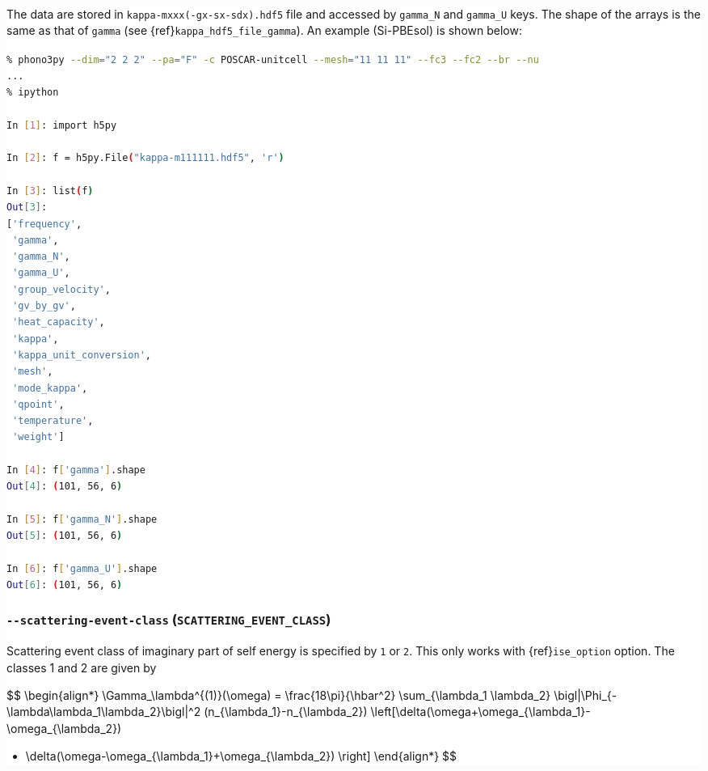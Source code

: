 The data are stored in `kappa-mxxx(-gx-sx-sdx).hdf5` file and accessed by
`gamma_N` and `gamma_U` keys. The shape of the arrays is the same as that of
`gamma` (see {ref}`kappa_hdf5_file_gamma`). An example (Si-PBEsol) is shown
below:

```bash
% phono3py --dim="2 2 2" --pa="F" -c POSCAR-unitcell --mesh="11 11 11" --fc3 --fc2 --br --nu
...
% ipython

In [1]: import h5py

In [2]: f = h5py.File("kappa-m111111.hdf5", 'r')

In [3]: list(f)
Out[3]:
['frequency',
 'gamma',
 'gamma_N',
 'gamma_U',
 'group_velocity',
 'gv_by_gv',
 'heat_capacity',
 'kappa',
 'kappa_unit_conversion',
 'mesh',
 'mode_kappa',
 'qpoint',
 'temperature',
 'weight']

In [4]: f['gamma'].shape
Out[4]: (101, 56, 6)

In [5]: f['gamma_N'].shape
Out[5]: (101, 56, 6)

In [6]: f['gamma_U'].shape
Out[6]: (101, 56, 6)
```

### `--scattering-event-class` (`SCATTERING_EVENT_CLASS`)

Scattering event class of imaginary part of self energy is specified by `1` or
`2`. This only works with {ref}`ise_option` option. The classes 1 and 2 are
given by

$$
\begin{align*}
 \Gamma_\lambda^{(1)}(\omega) = \frac{18\pi}{\hbar^2}
 \sum_{\lambda_1 \lambda_2}
 \bigl|\Phi_{-\lambda\lambda_1\lambda_2}\bigl|^2
 (n_{\lambda_1}-n_{\lambda_2})
 \left[\delta(\omega+\omega_{\lambda_1}-\omega_{\lambda_2})
 +  \delta(\omega-\omega_{\lambda_1}+\omega_{\lambda_2})
 \right]
 \end{align*}
$$
